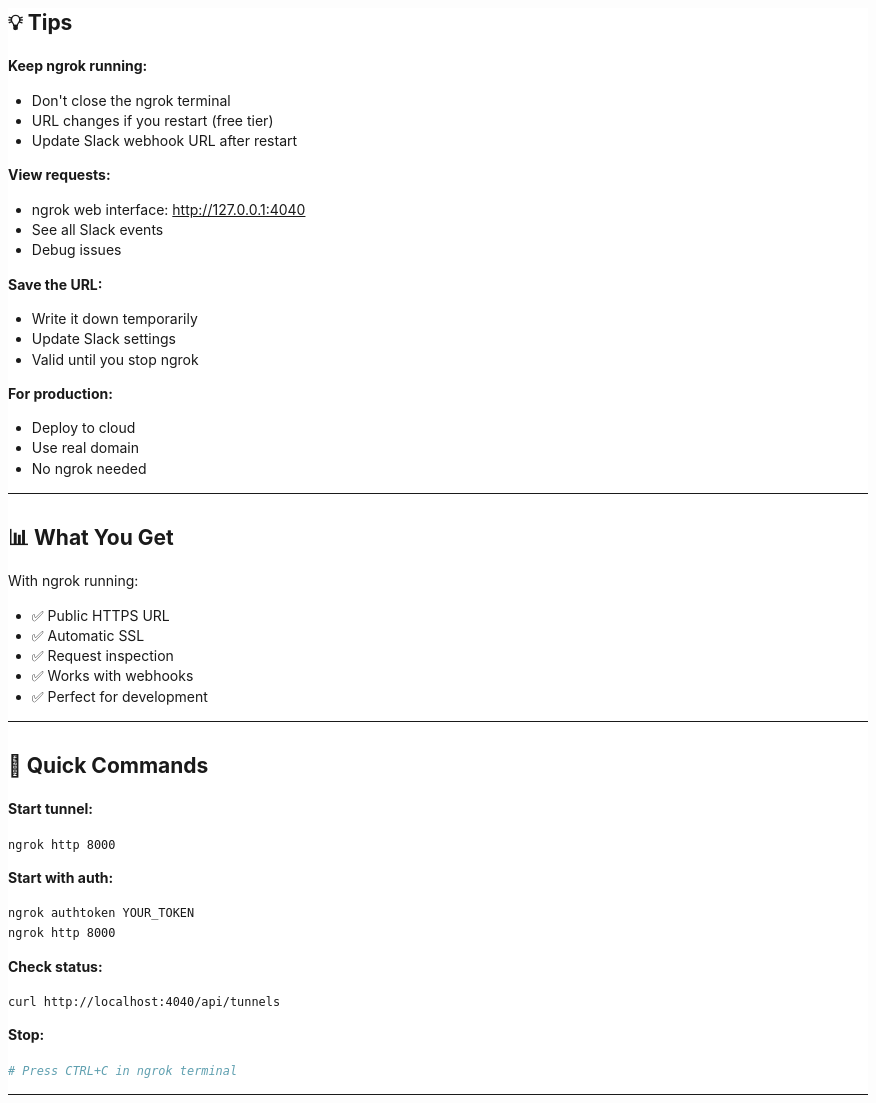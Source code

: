 
## 💡 Tips

**Keep ngrok running:**
- Don't close the ngrok terminal
- URL changes if you restart (free tier)
- Update Slack webhook URL after restart

**View requests:**
- ngrok web interface: http://127.0.0.1:4040
- See all Slack events
- Debug issues

**Save the URL:**
- Write it down temporarily
- Update Slack settings
- Valid until you stop ngrok

**For production:**
- Deploy to cloud
- Use real domain
- No ngrok needed

---

## 📊 What You Get

With ngrok running:
- ✅ Public HTTPS URL
- ✅ Automatic SSL
- ✅ Request inspection
- ✅ Works with webhooks
- ✅ Perfect for development

---

## 🎯 Quick Commands

**Start tunnel:**
```bash
ngrok http 8000
```

**Start with auth:**
```bash
ngrok authtoken YOUR_TOKEN
ngrok http 8000
```

**Check status:**
```bash
curl http://localhost:4040/api/tunnels
```

**Stop:**
```bash
# Press CTRL+C in ngrok terminal
```

---